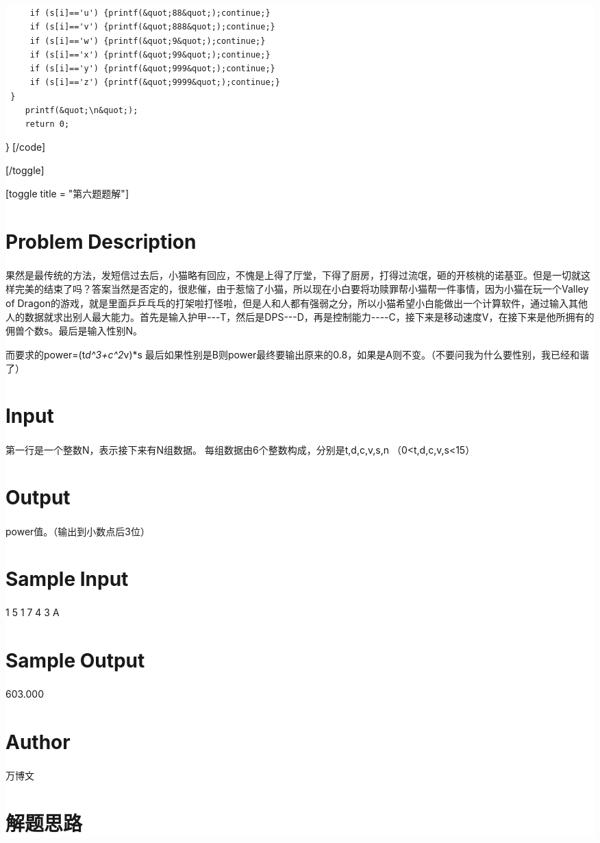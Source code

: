          if (s[i]=='u') {printf(&quot;88&quot;);continue;}
         if (s[i]=='v') {printf(&quot;888&quot;);continue;}
         if (s[i]=='w') {printf(&quot;9&quot;);continue;}
         if (s[i]=='x') {printf(&quot;99&quot;);continue;}
         if (s[i]=='y') {printf(&quot;999&quot;);continue;}
         if (s[i]=='z') {printf(&quot;9999&quot;);continue;}
     }
        printf(&quot;\n&quot;);  
        return 0;   
}
[/code]

[/toggle]

[toggle title = "第六题题解"]

# Problem Description

果然是最传统的方法，发短信过去后，小猫略有回应，不愧是上得了厅堂，下得了厨房，打得过流氓，砸的开核桃的诺基亚。但是一切就这样完美的结束了吗？答案当然是否定的，很悲催，由于惹恼了小猫，所以现在小白要将功赎罪帮小猫帮一件事情，因为小猫在玩一个Valley of Dragon的游戏，就是里面乒乒乓乓的打架啦打怪啦，但是人和人都有强弱之分，所以小猫希望小白能做出一个计算软件，通过输入其他人的数据就求出别人最大能力。首先是输入护甲---T，然后是DPS---D，再是控制能力----C，接下来是移动速度V，在接下来是他所拥有的佣兽个数s。最后是输入性别N。

而要求的power=(t*d^3+c^2*v)*s
最后如果性别是B则power最终要输出原来的0.8，如果是A则不变。（不要问我为什么要性别，我已经和谐了）

# Input

第一行是一个整数N，表示接下来有N组数据。
每组数据由6个整数构成，分别是t,d,c,v,s,n （0<t,d,c,v,s<15）

# Output

power值。（输出到小数点后3位） 

# Sample Input

1
5 1 7 4 3 A

# Sample Output

603.000

# Author

万博文

# 解题思路
